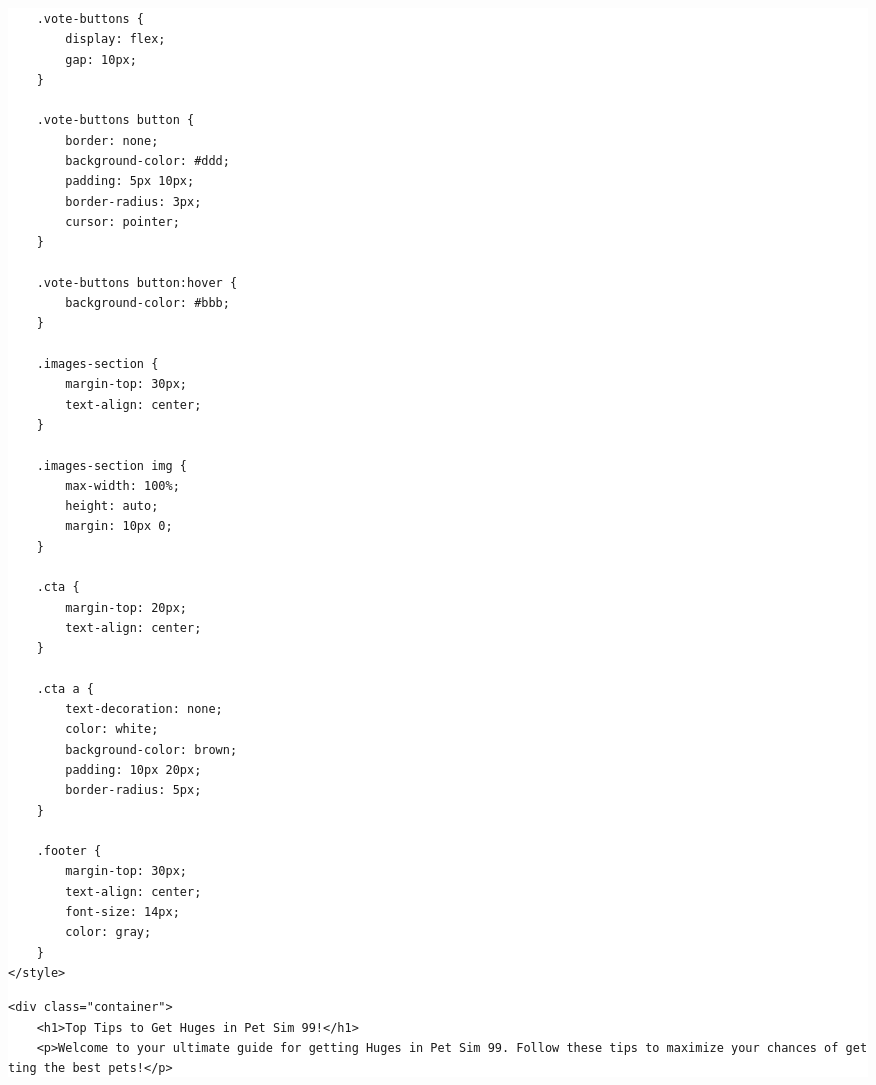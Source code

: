         .vote-buttons {
            display: flex;
            gap: 10px;
        }

        .vote-buttons button {
            border: none;
            background-color: #ddd;
            padding: 5px 10px;
            border-radius: 3px;
            cursor: pointer;
        }

        .vote-buttons button:hover {
            background-color: #bbb;
        }

        .images-section {
            margin-top: 30px;
            text-align: center;
        }

        .images-section img {
            max-width: 100%;
            height: auto;
            margin: 10px 0;
        }

        .cta {
            margin-top: 20px;
            text-align: center;
        }

        .cta a {
            text-decoration: none;
            color: white;
            background-color: brown;
            padding: 10px 20px;
            border-radius: 5px;
        }

        .footer {
            margin-top: 30px;
            text-align: center;
            font-size: 14px;
            color: gray;
        }
    </style>
</head>
<body>
    <div class="footprints"></div>

    <div class="container">
        <h1>Top Tips to Get Huges in Pet Sim 99!</h1>
        <p>Welcome to your ultimate guide for getting Huges in Pet Sim 99. Follow these tips to maximize your chances of getting the best pets!</p>
